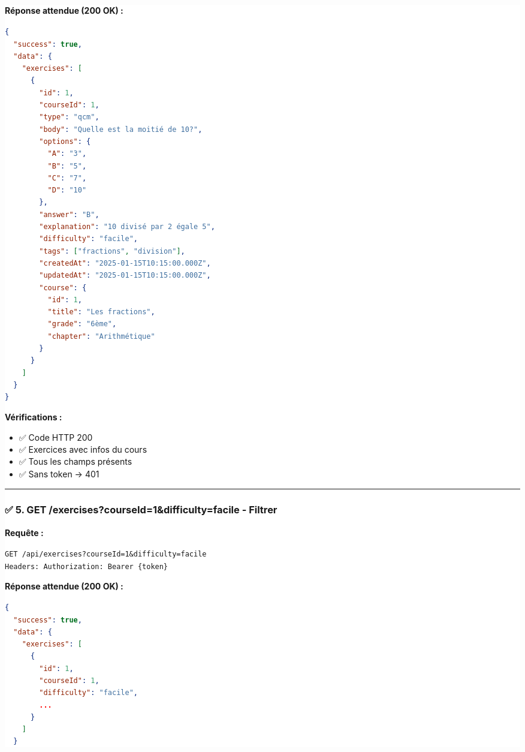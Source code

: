 **Réponse attendue (200 OK) :**
```json
{
  "success": true,
  "data": {
    "exercises": [
      {
        "id": 1,
        "courseId": 1,
        "type": "qcm",
        "body": "Quelle est la moitié de 10?",
        "options": {
          "A": "3",
          "B": "5",
          "C": "7",
          "D": "10"
        },
        "answer": "B",
        "explanation": "10 divisé par 2 égale 5",
        "difficulty": "facile",
        "tags": ["fractions", "division"],
        "createdAt": "2025-01-15T10:15:00.000Z",
        "updatedAt": "2025-01-15T10:15:00.000Z",
        "course": {
          "id": 1,
          "title": "Les fractions",
          "grade": "6ème",
          "chapter": "Arithmétique"
        }
      }
    ]
  }
}
```

**Vérifications :**
- ✅ Code HTTP 200
- ✅ Exercices avec infos du cours
- ✅ Tous les champs présents
- ✅ Sans token → 401

---

### ✅ 5. GET /exercises?courseId=1&difficulty=facile - Filtrer

**Requête :**
```
GET /api/exercises?courseId=1&difficulty=facile
Headers: Authorization: Bearer {token}
```

**Réponse attendue (200 OK) :**
```json
{
  "success": true,
  "data": {
    "exercises": [
      {
        "id": 1,
        "courseId": 1,
        "difficulty": "facile",
        ...
      }
    ]
  }
```